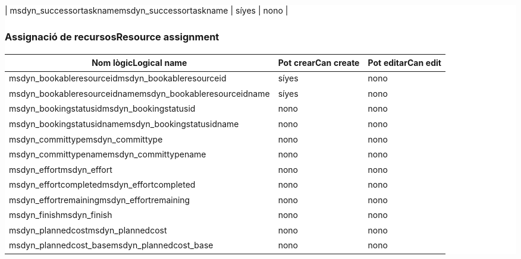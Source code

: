 | <span data-ttu-id="61cbc-367">msdyn_successortaskname</span><span class="sxs-lookup"><span data-stu-id="61cbc-367">msdyn_successortaskname</span></span>       | <span data-ttu-id="61cbc-368">sí</span><span class="sxs-lookup"><span data-stu-id="61cbc-368">yes</span></span>            | <span data-ttu-id="61cbc-369">no</span><span class="sxs-lookup"><span data-stu-id="61cbc-369">no</span></span>           |

### <a name="resource-assignment"></a><span data-ttu-id="61cbc-370">Assignació de recursos</span><span class="sxs-lookup"><span data-stu-id="61cbc-370">Resource assignment</span></span>

| <span data-ttu-id="61cbc-371">**Nom lògic**</span><span class="sxs-lookup"><span data-stu-id="61cbc-371">**Logical name**</span></span>             | <span data-ttu-id="61cbc-372">**Pot crear**</span><span class="sxs-lookup"><span data-stu-id="61cbc-372">**Can create**</span></span> | <span data-ttu-id="61cbc-373">**Pot editar**</span><span class="sxs-lookup"><span data-stu-id="61cbc-373">**Can edit**</span></span> |
|------------------------------|----------------|--------------|
| <span data-ttu-id="61cbc-374">msdyn_bookableresourceid</span><span class="sxs-lookup"><span data-stu-id="61cbc-374">msdyn_bookableresourceid</span></span>     | <span data-ttu-id="61cbc-375">sí</span><span class="sxs-lookup"><span data-stu-id="61cbc-375">yes</span></span>            | <span data-ttu-id="61cbc-376">no</span><span class="sxs-lookup"><span data-stu-id="61cbc-376">no</span></span>           |
| <span data-ttu-id="61cbc-377">msdyn_bookableresourceidname</span><span class="sxs-lookup"><span data-stu-id="61cbc-377">msdyn_bookableresourceidname</span></span> | <span data-ttu-id="61cbc-378">sí</span><span class="sxs-lookup"><span data-stu-id="61cbc-378">yes</span></span>            | <span data-ttu-id="61cbc-379">no</span><span class="sxs-lookup"><span data-stu-id="61cbc-379">no</span></span>           |
| <span data-ttu-id="61cbc-380">msdyn_bookingstatusid</span><span class="sxs-lookup"><span data-stu-id="61cbc-380">msdyn_bookingstatusid</span></span>        | <span data-ttu-id="61cbc-381">no</span><span class="sxs-lookup"><span data-stu-id="61cbc-381">no</span></span>             | <span data-ttu-id="61cbc-382">no</span><span class="sxs-lookup"><span data-stu-id="61cbc-382">no</span></span>           |
| <span data-ttu-id="61cbc-383">msdyn_bookingstatusidname</span><span class="sxs-lookup"><span data-stu-id="61cbc-383">msdyn_bookingstatusidname</span></span>    | <span data-ttu-id="61cbc-384">no</span><span class="sxs-lookup"><span data-stu-id="61cbc-384">no</span></span>             | <span data-ttu-id="61cbc-385">no</span><span class="sxs-lookup"><span data-stu-id="61cbc-385">no</span></span>           |
| <span data-ttu-id="61cbc-386">msdyn_committype</span><span class="sxs-lookup"><span data-stu-id="61cbc-386">msdyn_committype</span></span>             | <span data-ttu-id="61cbc-387">no</span><span class="sxs-lookup"><span data-stu-id="61cbc-387">no</span></span>             | <span data-ttu-id="61cbc-388">no</span><span class="sxs-lookup"><span data-stu-id="61cbc-388">no</span></span>           |
| <span data-ttu-id="61cbc-389">msdyn_committypename</span><span class="sxs-lookup"><span data-stu-id="61cbc-389">msdyn_committypename</span></span>         | <span data-ttu-id="61cbc-390">no</span><span class="sxs-lookup"><span data-stu-id="61cbc-390">no</span></span>             | <span data-ttu-id="61cbc-391">no</span><span class="sxs-lookup"><span data-stu-id="61cbc-391">no</span></span>           |
| <span data-ttu-id="61cbc-392">msdyn_effort</span><span class="sxs-lookup"><span data-stu-id="61cbc-392">msdyn_effort</span></span>                 | <span data-ttu-id="61cbc-393">no</span><span class="sxs-lookup"><span data-stu-id="61cbc-393">no</span></span>             | <span data-ttu-id="61cbc-394">no</span><span class="sxs-lookup"><span data-stu-id="61cbc-394">no</span></span>           |
| <span data-ttu-id="61cbc-395">msdyn_effortcompleted</span><span class="sxs-lookup"><span data-stu-id="61cbc-395">msdyn_effortcompleted</span></span>        | <span data-ttu-id="61cbc-396">no</span><span class="sxs-lookup"><span data-stu-id="61cbc-396">no</span></span>             | <span data-ttu-id="61cbc-397">no</span><span class="sxs-lookup"><span data-stu-id="61cbc-397">no</span></span>           |
| <span data-ttu-id="61cbc-398">msdyn_effortremaining</span><span class="sxs-lookup"><span data-stu-id="61cbc-398">msdyn_effortremaining</span></span>        | <span data-ttu-id="61cbc-399">no</span><span class="sxs-lookup"><span data-stu-id="61cbc-399">no</span></span>             | <span data-ttu-id="61cbc-400">no</span><span class="sxs-lookup"><span data-stu-id="61cbc-400">no</span></span>           |
| <span data-ttu-id="61cbc-401">msdyn_finish</span><span class="sxs-lookup"><span data-stu-id="61cbc-401">msdyn_finish</span></span>                 | <span data-ttu-id="61cbc-402">no</span><span class="sxs-lookup"><span data-stu-id="61cbc-402">no</span></span>             | <span data-ttu-id="61cbc-403">no</span><span class="sxs-lookup"><span data-stu-id="61cbc-403">no</span></span>           |
| <span data-ttu-id="61cbc-404">msdyn_plannedcost</span><span class="sxs-lookup"><span data-stu-id="61cbc-404">msdyn_plannedcost</span></span>            | <span data-ttu-id="61cbc-405">no</span><span class="sxs-lookup"><span data-stu-id="61cbc-405">no</span></span>             | <span data-ttu-id="61cbc-406">no</span><span class="sxs-lookup"><span data-stu-id="61cbc-406">no</span></span>           |
| <span data-ttu-id="61cbc-407">msdyn_plannedcost_base</span><span class="sxs-lookup"><span data-stu-id="61cbc-407">msdyn_plannedcost_base</span></span>       | <span data-ttu-id="61cbc-408">no</span><span class="sxs-lookup"><span data-stu-id="61cbc-408">no</span></span>             | <span data-ttu-id="61cbc-409">no</span><span class="sxs-lookup"><span data-stu-id="61cbc-409">no</span></span>           |